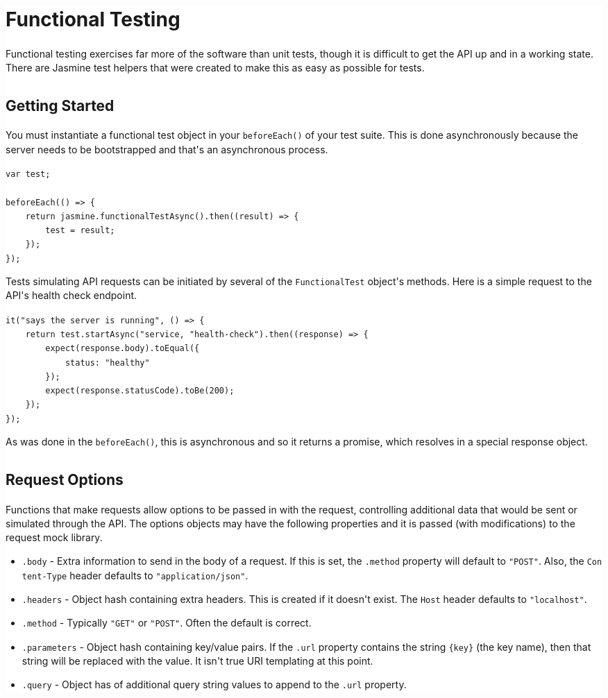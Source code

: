 Functional Testing
==================

Functional testing exercises far more of the software than unit tests, though it is difficult to get the API up and in a working state.  There are Jasmine test helpers that were created to make this as easy as possible for tests.


Getting Started
---------------

You must instantiate a functional test object in your `beforeEach()` of your test suite.  This is done asynchronously because the server needs to be bootstrapped and that's an asynchronous process.

    var test;

    beforeEach(() => {
        return jasmine.functionalTestAsync().then((result) => {
            test = result;
        });
    });

Tests simulating API requests can be initiated by several of the `FunctionalTest` object's methods.  Here is a simple request to the API's health check endpoint.

    it("says the server is running", () => {
        return test.startAsync("service, "health-check").then((response) => {
            expect(response.body).toEqual({
                status: "healthy"
            });
            expect(response.statusCode).toBe(200);
        });
    });

As was done in the `beforeEach()`, this is asynchronous and so it returns a promise, which resolves in a special response object.


Request Options
---------------

Functions that make requests allow options to be passed in with the request, controlling additional data that would be sent or simulated through the API.  The options objects may have the following properties and it is passed (with modifications) to the request mock library.

* `.body` - Extra information to send in the body of a request.  If this is set, the `.method` property will default to `"POST"`.  Also, the `Content-Type` header defaults to `"application/json"`.

* `.headers` - Object hash containing extra headers.  This is created if it doesn't exist.  The `Host` header defaults to `"localhost"`.

* `.method` - Typically `"GET"` or `"POST"`.  Often the default is correct.

* `.parameters` - Object hash containing key/value pairs.  If the `.url` property contains the string `{key}` (the key name), then that string will be replaced with the value.  It isn't true URI templating at this point.

* `.query` - Object has of additional query string values to append to the `.url` property.

